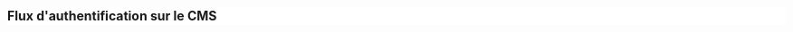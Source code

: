 #### Flux d'authentification sur le CMS

<iframe frameborder="0" style="width:100%;height:731px;" src="https://viewer.diagrams.net/?highlight=0000ff&nav=1&title=USite%20-%20Schemas.drawio#R7Z1Jd6O6EoB%2FjU%2Fft0gOAjMtPWTqOM7gjL15B4NsK8HIYfCQxfvtT2KeYogDtnPb6UWbAgkhqj6VpJJocJ3p8sxUZpMrrEG9wTLassF1Gyx7xHKA%2FEclK08COFb2JGMTab4sEgzQB%2FSFjC91kAatxIU2xrqNZkmhig0DqnZCppgmXiQvG2E9edeZMoYZwUBV9Kz0CWn2xJNKrBjJzyEaT4I7A8F%2FvqkSXOw%2FiTVRNLyIibiTBtcxMba9X9NlB%2Bq09oJ68dKdfnI2LJgJDbtMgtvXmd77fd52wHB5ez7hfg%2F%2Bi46aftnsVfDAUCPP7x9i057gMTYU%2FSSStk3sGBqkuTLkKLqmh%2FGMCAERvkLbXvkvU3FsTEQTe6r7Z0mBzdUzTX%2FMB4cvfnbuQXeZOFr5R9kn9ivBwo6p%2BuUfcJeT98ebD3A2OD0RR1MEzeujQHMUcwztNdXhX0frIHYDvz7PIJ5CUh5ygQl1xUbzpI4ovqqNw%2Buit0F%2B%2BC8k%2F%2BWsK%2FVc0R3%2FTg1W0En52yNMaoAqvY5N94zw7lA9IlXEMe5fXCSM6f%2B9X46NdGQpNnRMr9ImCrIhLbmqNjpcoyVrkJ5xf5McGF2hiow1NEIqeV5sUEuGblr603JTeyUamsF9Agl5ZK%2BYgTilaHNo2iRbvaWjsUFEU6Rprn4pvkAlr5mUh2vPLW150SUSXqbPjnS9Ez44pw01XqDJxqaiIZIkOGdgg4qJ2c3oHS0bGirS%2FzEeu3ddfDXu3iweGQM%2B%2FNas1UmDbd%2BNVpfLztJqPRjX4nwizk5Gj%2B8rW%2BY1VnTU15Mhtzq7RNJV965vGQ8vPdC2xtOHYas%2FuWPPF69%2FLuX7t%2BHvP9x4MmVxEykXQoub37w124PB00i%2BsFfvt%2FoHN35%2FETG5G9uxjIs79XSlXWnw%2FvXPssNYb2fPi5ubWf%2Fm4UKVRvDaZnROaqFVH5GqbD6cN1fcXVe2X%2BUbkkF%2FJT7dgdd3DrxqH%2BRYGl7OHuegdUtrhev%2Bhz65beI3mFdV1kxRkTG%2Bd%2B31CESSNrZtPE0Je3Bkp0R3PvFcma4Mod5W1LexS4ZU%2FSdpEaPAYkLUZ0Dyo29nQZqPdRZOlQUu19qkf5YDog9cv8nh%2FMNFhG82uGQSQ7fAfN%2BMc6Ei7ISxS2THEEuOXmJnIsDSg4CvtXJ5HW8LuczuisvrSh3jcpqt0KJ41jyovoY8DZwUV0xL5tB6M71ji9SeD9mUusReKyaGMNJdN2KoY%2FWNkpf%2BP%2FDsco1pURb72gKEY9GXxOhw6v7l8dcKM5fzsNJkCJml8Mw1vdqmugEYJqHKtGjK0MK6Y8OWqQalodLwKLpD4G6xxxyFjKMi7cLNxbg5urh%2Bvm4dX4yyzUFYmGpQIhJLiMMECDk04fksTeS6aCIeaFJAiUKacHtFE7aQJhZ0C2NolCmKYQWemUVY4jllkbc3IJZvxZ0%2FxvK9PcMF0HRGfbYDYPYVMBy7RcAg3nwxBHFhCPJdH7B9o8X2A%2Bs4AOZTcMQBk1uF%2B%2BWucIWAUXX07sCQFTr9OcTkJSXZcuX2BGF4id%2F%2FC1HToSXRQ%2FfHhBoy0di93s9YCUZcCMh%2BES2YkFcQ61wesLSvWGpKW8TSg4kg%2FG0vLtuGuFL7H48XAg5s6mdhieESYDpmmnIBnNyjG2giUmtUCcsTC3euhVWnaSq90XgEcGd%2B8pI78JVbuzsb%2BFpX6jixKDJGJrFczw3qXA2oQEEUNMps5g47R%2BNWv5QZojWGXez4HSzVmXk%2FTBdJDoWbgZ25m5Yww6KOlU0skJ4Ye4lYFQb9tHjuhFzYRB%2FBmJiKtYNTVUyvtmUte8fP9%2FXSi5WzvTYxGJUvxJdUk0r%2FSHx9xatKvn7gJt6cWyyfBdc6VFQHLjdpyzSVVeyCGUaGbcVyvqGCeIvJ8J%2FpXKQ1Xq6RDoXF21ytin0765fnjUHDhGNE3pILP2UO1YCBQaeQGWM8dh27BndaD87MCZ4OHasqsHHHUh7aTkTQ5YStou1EGB5bb8%2FtLNrCwtTjmMmgpGMGOL4mtDUzOrhOeeLEAlKJZo9zqzulHd5fcKV%2FI5CrLWntEITTU0H4hFgp3Yh0gqXAKyS2RXhlt%2Bi0cyOcACEOSyAJrIWITpGeoXSM0RGx075gIZ%2FTCZKKCke31un7uZ5V1NDgNqd22YG1mK5Sk8zqaiCsitrRpHga3AybATeT7sN4jZCfMmUsFTBc%2BFn2I8vu%2FPL%2B2Q%2FYhv1wT6qktqyzOu2n0OmR9t3OqjINMWMa%2FZxxItJ62knH14QW6Z0N3Qvcd5g%2FRa3BkeK4wQrZmIPPohPSBpN2Wxj6L22CeXYU6kt5PVqLj2Iv4mtvOcPKI15OJsGjkQVrQaJU6NZSU3XHIOlsB4OMETanbnecHtJC0cTo0C3fn0HFpgiyLW3ZbnkFo4q5iibX3PauNfx9a0DzhwkqbkB%2FT1uzD4Vha2lApZINKBD%2BlhY06B4eNHwDFxEk9DtS9%2FUazreHz1eS5wRUruEgZ0T%2F7%2FYRQXa2oDUaIXUSzDO6g1xTaFmBAJqm60QcPIMCz4D4y8f38Mmp2TMQQWbAvrnNMIh8tWJrBuehW16hV3G1uL10ruB1PcwVyroVZWcjfj50sxMPP7JnztbZMw8RUmHX%2FHtM281yn7UgKJyFZBgp6YYJzWYg%2BEoQxdeI%2BQ1aiFXToua5S17ONr%2BiFFe2TdLUM98J%2BFLcoVXao2RJamJ5lqQx5VciyZxvN%2FhuTicoSZ%2BSgPDt0V8X4N%2BvES4ZLO9DHTHHLCs1E2%2BE26QJybxqkJdnpSOAuQFJu41C3YxUG8RL5M1LbsNREatGz7di%2B7IzyNcO%2BgFGvU5zK7FpgWeTkP2eSdc%2FcA%2Byk5m9vBF6DU4Vw1ttanlrWUnm7oVu1ZEOukqFh0CUr3bZXy955f5%2Fp09Z77XSQJScwXxW9s14d5EoIDtfmJ43CqM43emhcCVeoIRTxQ1gP%2Bjdnuody2X9zt1HQAHp7%2FVWdtR5CgJEK%2B48lYrs5NntBgiB7Czlz%2FCP1hpLJQ4SJyf7J%2Bz3HCQ%2FlyBau35%2FKdwc5l8eF152cnBzcoS7A%2B0NOXJCC7n0JhPeY2XIsZcYCpvron0P%2FIV%2FoXNFLJp69mF4uRueM4OOF5buR6SrXjdB81YEKu6QVZjkMFNX4H71ofrHfrhqZd2vapfWBPMSodMv7nqeLkD%2BIcAhn%2BhJPfk4eoQimOfEeoWPtKMF17kLqUszfe8n3ko1D0DatHnIySyzoVHdzUN2SrBaQzysAyk7Yf7lJR8bWW%2FhNgg%2F0CgBn1lgJaaWhH7HJre9tIQtN7L%2Bd0%2FTh%2BCqPYJe2F6%2FMjtP2ou26ijjtMe2AvH2%2BWBmRCmiPcqCJaR63vC%2B4a%2B4p0F3yI3T95fix8b93bA8RU2uuz84%2Bnu7hj7sbm5jDf269mSDjWzSO9kMYDQAFV8PHfQ3oz1tDgpZoJBN5lp5dIz3bfc8w6Z0Zxtl7TSYaidDd18LUVi3NVZhj25ne%2FTlljrbmu5oAD5b8etUs5ohdtCUNnG%2Fawo7yH3e3W6xm9tfKzLFhCFGdlnWFMPgxfpNcT%2FCFFmJTbYAoj9X%2BFn%2FK5MASKDaCMXcWs0uXd1RgGJJVAgVokIGPJeo8qNKYxDr50h2LLnnbbRqWbHd7%2FXPYkrgcoa82YxDAMmP2UFH4LcZP7Ju972aPvTg9e%2FTe4%2FHJ%2BGm0caehy87HL7ssKdfdmDl1JcdgJw3%2B1jRtx3IYfRtHq99iT5xxJ38Hw%3D%3D"></iframe>
